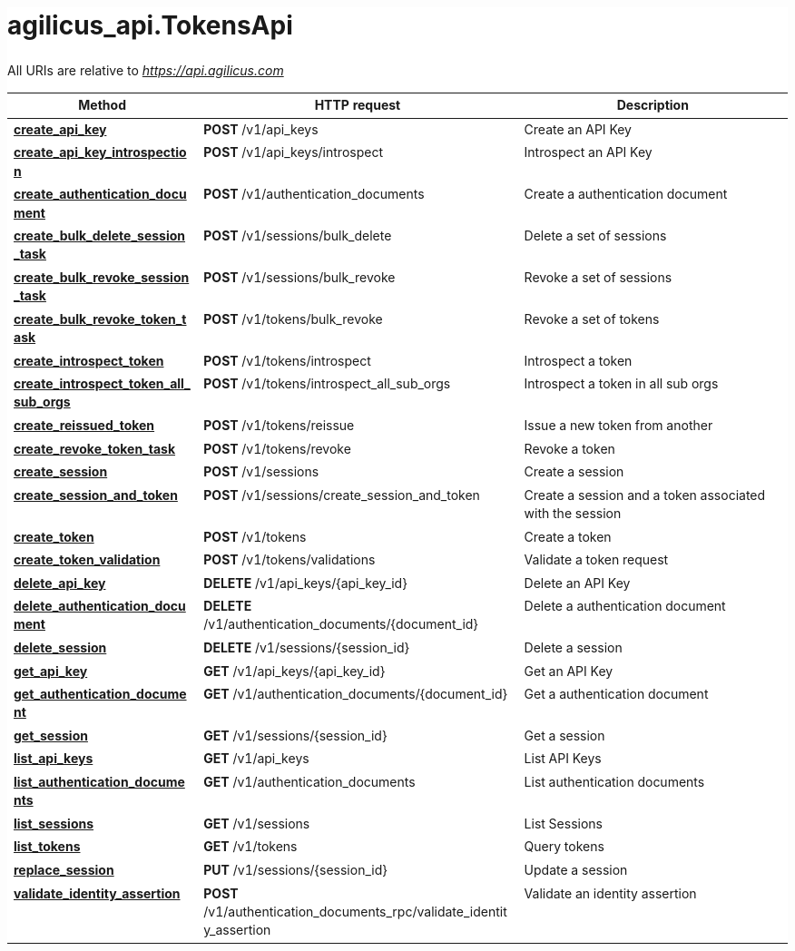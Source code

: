 # agilicus_api.TokensApi

All URIs are relative to *https://api.agilicus.com*

Method | HTTP request | Description
------------- | ------------- | -------------
[**create_api_key**](TokensApi.md#create_api_key) | **POST** /v1/api_keys | Create an API Key
[**create_api_key_introspection**](TokensApi.md#create_api_key_introspection) | **POST** /v1/api_keys/introspect | Introspect an API Key
[**create_authentication_document**](TokensApi.md#create_authentication_document) | **POST** /v1/authentication_documents | Create a authentication document
[**create_bulk_delete_session_task**](TokensApi.md#create_bulk_delete_session_task) | **POST** /v1/sessions/bulk_delete | Delete a set of sessions
[**create_bulk_revoke_session_task**](TokensApi.md#create_bulk_revoke_session_task) | **POST** /v1/sessions/bulk_revoke | Revoke a set of sessions
[**create_bulk_revoke_token_task**](TokensApi.md#create_bulk_revoke_token_task) | **POST** /v1/tokens/bulk_revoke | Revoke a set of tokens
[**create_introspect_token**](TokensApi.md#create_introspect_token) | **POST** /v1/tokens/introspect | Introspect a token
[**create_introspect_token_all_sub_orgs**](TokensApi.md#create_introspect_token_all_sub_orgs) | **POST** /v1/tokens/introspect_all_sub_orgs | Introspect a token in all sub orgs
[**create_reissued_token**](TokensApi.md#create_reissued_token) | **POST** /v1/tokens/reissue | Issue a new token from another
[**create_revoke_token_task**](TokensApi.md#create_revoke_token_task) | **POST** /v1/tokens/revoke | Revoke a token
[**create_session**](TokensApi.md#create_session) | **POST** /v1/sessions | Create a session
[**create_session_and_token**](TokensApi.md#create_session_and_token) | **POST** /v1/sessions/create_session_and_token | Create a session and a token associated with the session
[**create_token**](TokensApi.md#create_token) | **POST** /v1/tokens | Create a token
[**create_token_validation**](TokensApi.md#create_token_validation) | **POST** /v1/tokens/validations | Validate a token request
[**delete_api_key**](TokensApi.md#delete_api_key) | **DELETE** /v1/api_keys/{api_key_id} | Delete an API Key
[**delete_authentication_document**](TokensApi.md#delete_authentication_document) | **DELETE** /v1/authentication_documents/{document_id} | Delete a authentication document
[**delete_session**](TokensApi.md#delete_session) | **DELETE** /v1/sessions/{session_id} | Delete a session
[**get_api_key**](TokensApi.md#get_api_key) | **GET** /v1/api_keys/{api_key_id} | Get an API Key
[**get_authentication_document**](TokensApi.md#get_authentication_document) | **GET** /v1/authentication_documents/{document_id} | Get a authentication document
[**get_session**](TokensApi.md#get_session) | **GET** /v1/sessions/{session_id} | Get a session
[**list_api_keys**](TokensApi.md#list_api_keys) | **GET** /v1/api_keys | List API Keys
[**list_authentication_documents**](TokensApi.md#list_authentication_documents) | **GET** /v1/authentication_documents | List authentication documents
[**list_sessions**](TokensApi.md#list_sessions) | **GET** /v1/sessions | List Sessions
[**list_tokens**](TokensApi.md#list_tokens) | **GET** /v1/tokens | Query tokens
[**replace_session**](TokensApi.md#replace_session) | **PUT** /v1/sessions/{session_id} | Update a session
[**validate_identity_assertion**](TokensApi.md#validate_identity_assertion) | **POST** /v1/authentication_documents_rpc/validate_identity_assertion | Validate an identity assertion
